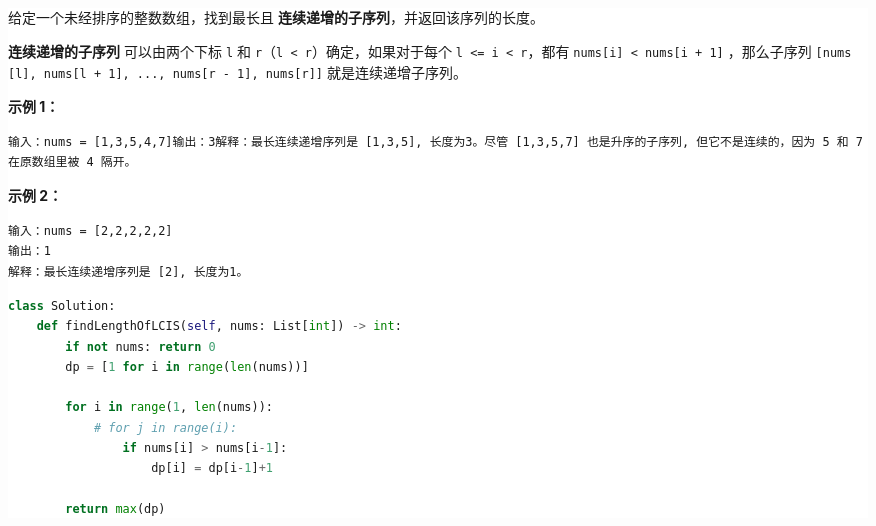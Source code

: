 给定一个未经排序的整数数组，找到最长且 **连续递增的子序列**，并返回该序列的长度。

**连续递增的子序列** 可以由两个下标 `l` 和 `r`（`l < r`）确定，如果对于每个 `l <= i < r`，都有 `nums[i] < nums[i + 1]` ，那么子序列 `[nums[l], nums[l + 1], ..., nums[r - 1], nums[r]]` 就是连续递增子序列。

 

**示例 1：**

```
输入：nums = [1,3,5,4,7]输出：3解释：最长连续递增序列是 [1,3,5], 长度为3。尽管 [1,3,5,7] 也是升序的子序列, 但它不是连续的，因为 5 和 7 在原数组里被 4 隔开。 
```

**示例 2：**

```
输入：nums = [2,2,2,2,2]
输出：1
解释：最长连续递增序列是 [2], 长度为1。
```

```python
class Solution:
    def findLengthOfLCIS(self, nums: List[int]) -> int:
        if not nums: return 0
        dp = [1 for i in range(len(nums))]

        for i in range(1, len(nums)):
            # for j in range(i):
                if nums[i] > nums[i-1]:
                    dp[i] = dp[i-1]+1
                    
        return max(dp)        
```

